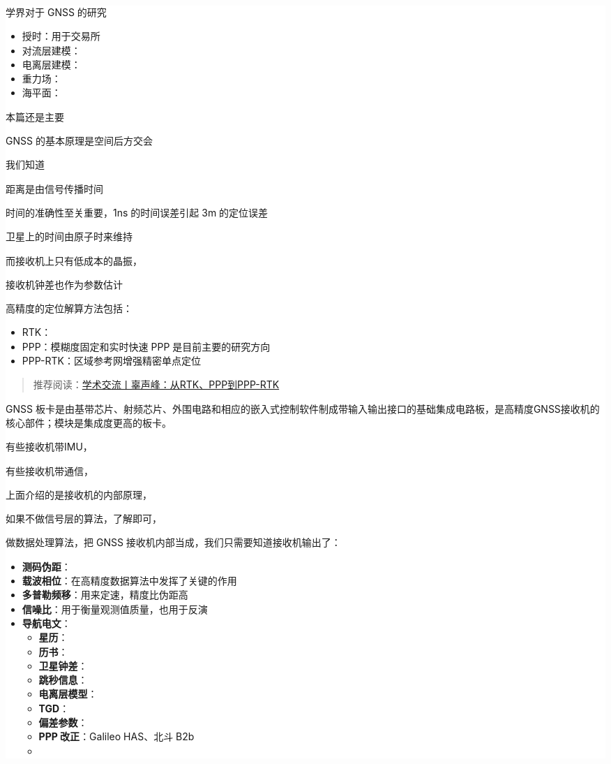 
学界对于 GNSS 的研究

* 授时：用于交易所
* 对流层建模：
* 电离层建模：
* 重力场：
* 海平面：

本篇还是主要



GNSS 的基本原理是空间后方交会

我们知道



距离是由信号传播时间

时间的准确性至关重要，1ns 的时间误差引起 3m 的定位误差

卫星上的时间由原子时来维持

而接收机上只有低成本的晶振，

接收机钟差也作为参数估计





高精度的定位解算方法包括：

* RTK：
* PPP：模糊度固定和实时快速 PPP 是目前主要的研究方向
* PPP-RTK：区域参考网增强精密单点定位

> 推荐阅读：[学术交流丨辜声峰：从RTK、PPP到PPP-RTK](https://mp.weixin.qq.com/s?__biz=MzI1NTA2MzYxMg==&mid=2650089381&idx=4&sn=95172abc0d83410c2b861343f52294ba)





GNSS 板卡是由基带芯片、射频芯片、外围电路和相应的嵌入式控制软件制成带输入输出接口的基础集成电路板，是高精度GNSS接收机的核心部件；模块是集成度更高的板卡。







有些接收机带IMU，

有些接收机带通信，





上面介绍的是接收机的内部原理，

如果不做信号层的算法，了解即可，

做数据处理算法，把 GNSS 接收机内部当成，我们只需要知道接收机输出了：

* **测码伪距**：
* **载波相位**：在高精度数据算法中发挥了关键的作用
* **多普勒频移**：用来定速，精度比伪距高
* **信噪比**：用于衡量观测值质量，也用于反演
* **导航电文**：
  * **星历**：
  * **历书**：
  * **卫星钟差**：
  * **跳秒信息**：
  * **电离层模型**：
  * **TGD**：
  * **偏差参数**：
  * **PPP 改正**：Galileo HAS、北斗 B2b
  * 
